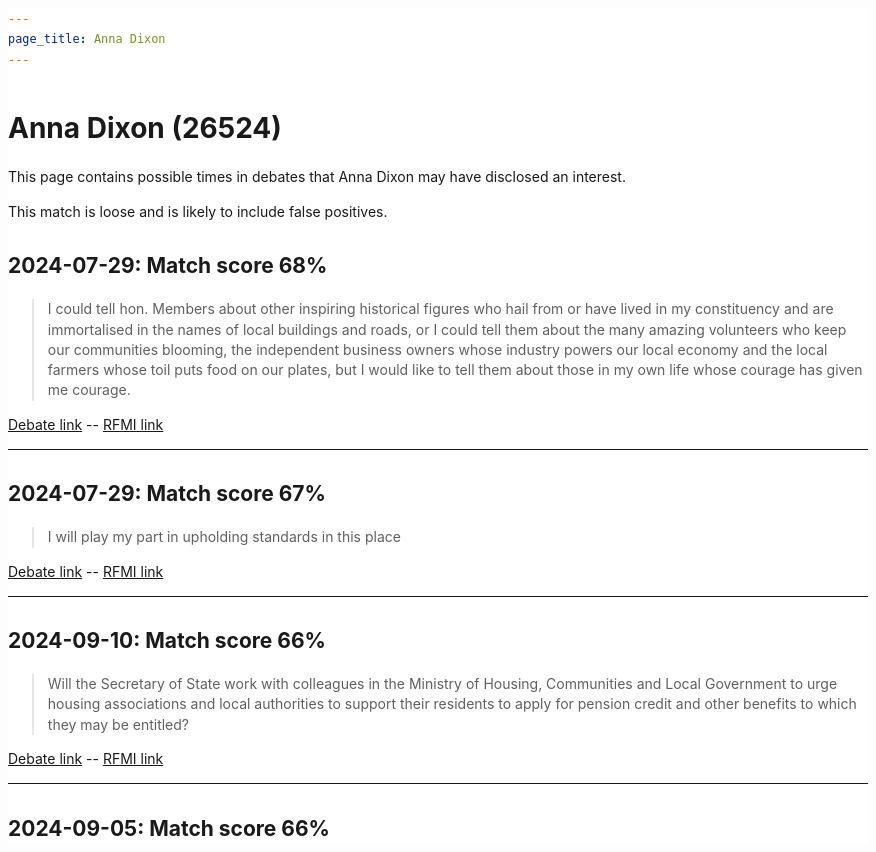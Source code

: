 ```yaml
---
page_title: Anna Dixon
---
```


# Anna Dixon  (26524)

This page contains possible times in debates that Anna Dixon may have disclosed an interest.

This match is loose and is likely to include false positives. 



## 2024-07-29: Match score 68%

>I could tell hon. Members about other inspiring historical figures who hail from or have lived in my constituency and are immortalised in the names of local buildings and roads, or I could tell them about the many amazing volunteers who keep our communities blooming, the independent business owners whose industry powers our local economy and the local farmers whose toil puts food on our plates, but I would like to tell them about those in my own life whose courage has given me courage.

[Debate link](https://www.theyworkforyou.com/debates/?id=2024-07-29c.1124.3)  --  [RFMI link](https://www.theyworkforyou.com/mp/26524/register)


---



## 2024-07-29: Match score 67%

>I will play my part in upholding standards in this place

[Debate link](https://www.theyworkforyou.com/debates/?id=2024-07-29c.1124.3)  --  [RFMI link](https://www.theyworkforyou.com/mp/26524/register)


---



## 2024-09-10: Match score 66%

>Will the Secretary of State work with colleagues in the Ministry of Housing,   Communities and Local Government to urge housing associations and local authorities to support their residents to apply for pension credit and other benefits to which they may be entitled?

[Debate link](https://www.theyworkforyou.com/debates/?id=2024-09-10a.724.2)  --  [RFMI link](https://www.theyworkforyou.com/mp/26524/register)


---



## 2024-09-05: Match score 66%
